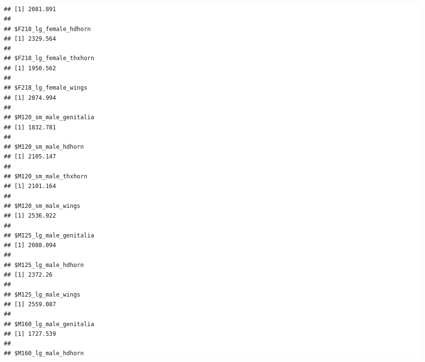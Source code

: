     ## [1] 2081.891
    ## 
    ## $F218_lg_female_hdhorn
    ## [1] 2329.564
    ## 
    ## $F218_lg_female_thxhorn
    ## [1] 1950.562
    ## 
    ## $F218_lg_female_wings
    ## [1] 2074.994
    ## 
    ## $M120_sm_male_genitalia
    ## [1] 1832.781
    ## 
    ## $M120_sm_male_hdhorn
    ## [1] 2105.147
    ## 
    ## $M120_sm_male_thxhorn
    ## [1] 2101.164
    ## 
    ## $M120_sm_male_wings
    ## [1] 2536.922
    ## 
    ## $M125_lg_male_genitalia
    ## [1] 2088.094
    ## 
    ## $M125_lg_male_hdhorn
    ## [1] 2372.26
    ## 
    ## $M125_lg_male_wings
    ## [1] 2559.087
    ## 
    ## $M160_lg_male_genitalia
    ## [1] 1727.539
    ## 
    ## $M160_lg_male_hdhorn